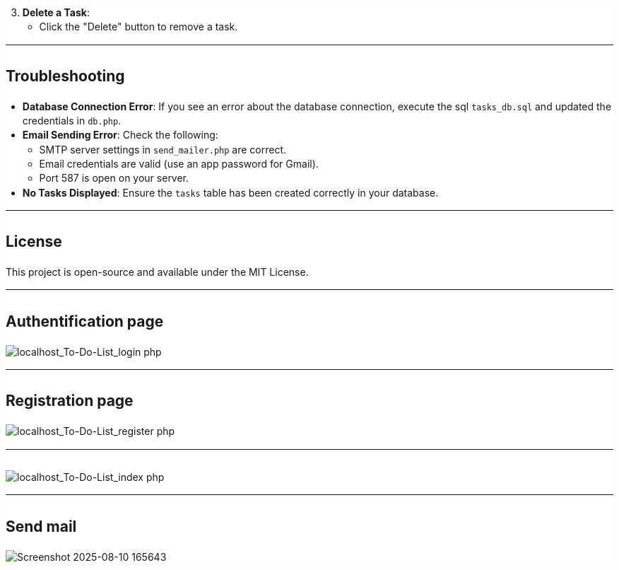3. **Delete a Task**:
   - Click the "Delete" button to remove a task.

---

## Troubleshooting
- **Database Connection Error**: If you see an error about the database connection, execute the sql `tasks_db.sql`  and updated the credentials in `db.php`.
- **Email Sending Error**: Check the following:
   - SMTP server settings in `send_mailer.php` are correct.
   - Email credentials are valid (use an app password for Gmail).
   - Port 587 is open on your server.
- **No Tasks Displayed**: Ensure the `tasks` table has been created correctly in your database.

---

## License
This project is open-source and available under the MIT License.

---
## Authentification page
<img width="1366" height="633" alt="localhost_To-Do-List_login php" src="https://github.com/user-attachments/assets/1975f4bd-fea6-4c47-b824-a2959fbef23b" />

---
## Registration page
<img width="1366" height="633" alt="localhost_To-Do-List_register php" src="https://github.com/user-attachments/assets/2728e1b5-c725-4d3f-a7c3-36dfa23163f7" />

---
## 
<img width="1366" height="633" alt="localhost_To-Do-List_index php" src="https://github.com/user-attachments/assets/f3475bdc-1746-4a9d-965a-073309032c74" />

---
## Send mail
<img width="984" height="342" alt="Screenshot 2025-08-10 165643" src="https://github.com/user-attachments/assets/3ca8da84-f38c-4988-881b-6d21292cff7f" />


```
